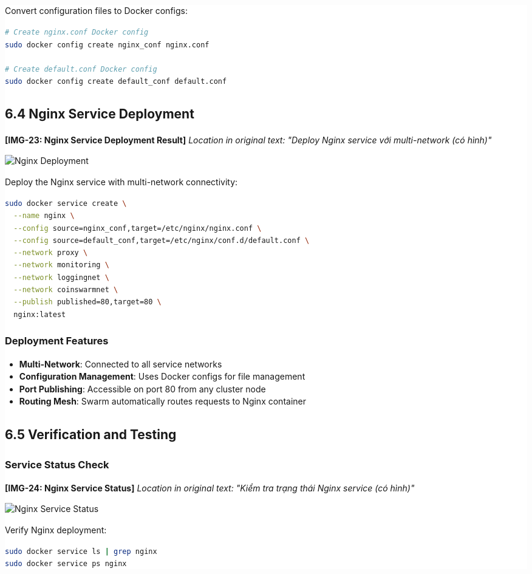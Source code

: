 Convert configuration files to Docker configs:

```bash
# Create nginx.conf Docker config
sudo docker config create nginx_conf nginx.conf

# Create default.conf Docker config
sudo docker config create default_conf default.conf
```

## 6.4 Nginx Service Deployment

**[IMG-23: Nginx Service Deployment Result]**
*Location in original text: "Deploy Nginx service với multi-network (có hình)"*

![Nginx Deployment](../assets/23-nginx-deployment.png)

Deploy the Nginx service with multi-network connectivity:

```bash
sudo docker service create \
  --name nginx \
  --config source=nginx_conf,target=/etc/nginx/nginx.conf \
  --config source=default_conf,target=/etc/nginx/conf.d/default.conf \
  --network proxy \
  --network monitoring \
  --network loggingnet \
  --network coinswarmnet \
  --publish published=80,target=80 \
  nginx:latest
```

### Deployment Features
- **Multi-Network**: Connected to all service networks
- **Configuration Management**: Uses Docker configs for file management
- **Port Publishing**: Accessible on port 80 from any cluster node
- **Routing Mesh**: Swarm automatically routes requests to Nginx container

## 6.5 Verification and Testing

### Service Status Check

**[IMG-24: Nginx Service Status]**
*Location in original text: "Kiểm tra trạng thái Nginx service (có hình)"*

![Nginx Service Status](../assets/24-nginx-service-status.png)

Verify Nginx deployment:

```bash
sudo docker service ls | grep nginx
sudo docker service ps nginx
```
